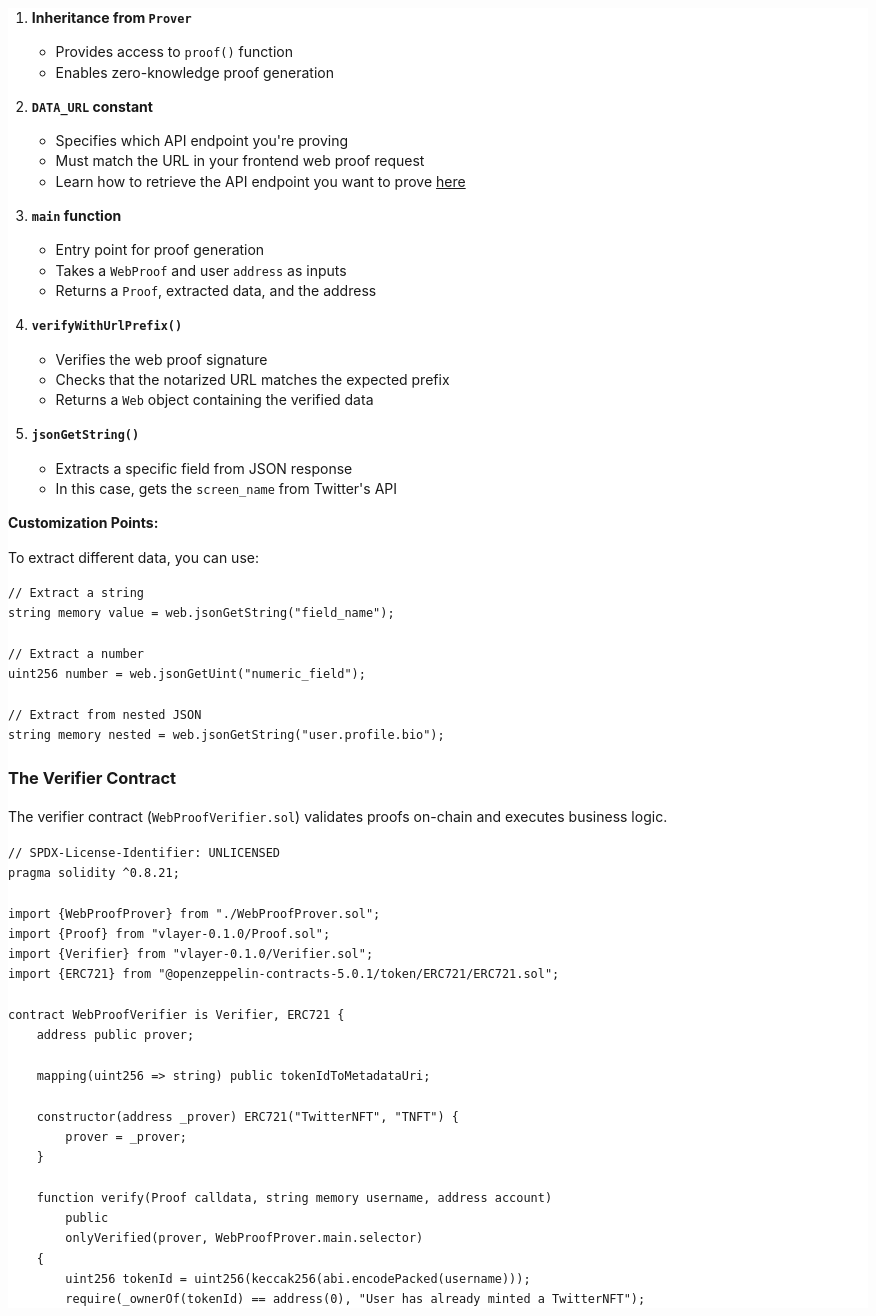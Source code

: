 1. **Inheritance from `Prover`**
   - Provides access to `proof()` function
   - Enables zero-knowledge proof generation

2. **`DATA_URL` constant**
   - Specifies which API endpoint you're proving
   - Must match the URL in your frontend web proof request
   - Learn how to retrieve the API endpoint you want to prove [here](https://book.vlayer.xyz/web-proof/quickstart-guide.html#obtaining-web-proof)

3. **`main` function**
   - Entry point for proof generation
   - Takes a `WebProof` and user `address` as inputs
   - Returns a `Proof`, extracted data, and the address

4. **`verifyWithUrlPrefix()`**
   - Verifies the web proof signature
   - Checks that the notarized URL matches the expected prefix
   - Returns a `Web` object containing the verified data

5. **`jsonGetString()`**
   - Extracts a specific field from JSON response
   - In this case, gets the `screen_name` from Twitter's API

**Customization Points:**

To extract different data, you can use:

```solidity
// Extract a string
string memory value = web.jsonGetString("field_name");

// Extract a number
uint256 number = web.jsonGetUint("numeric_field");

// Extract from nested JSON
string memory nested = web.jsonGetString("user.profile.bio");
```

### The Verifier Contract

The verifier contract (`WebProofVerifier.sol`) validates proofs on-chain and executes business logic.

```solidity
// SPDX-License-Identifier: UNLICENSED
pragma solidity ^0.8.21;

import {WebProofProver} from "./WebProofProver.sol";
import {Proof} from "vlayer-0.1.0/Proof.sol";
import {Verifier} from "vlayer-0.1.0/Verifier.sol";
import {ERC721} from "@openzeppelin-contracts-5.0.1/token/ERC721/ERC721.sol";

contract WebProofVerifier is Verifier, ERC721 {
    address public prover;
    
    mapping(uint256 => string) public tokenIdToMetadataUri;
    
    constructor(address _prover) ERC721("TwitterNFT", "TNFT") {
        prover = _prover;
    }
    
    function verify(Proof calldata, string memory username, address account)
        public
        onlyVerified(prover, WebProofProver.main.selector)
    {
        uint256 tokenId = uint256(keccak256(abi.encodePacked(username)));
        require(_ownerOf(tokenId) == address(0), "User has already minted a TwitterNFT");
```